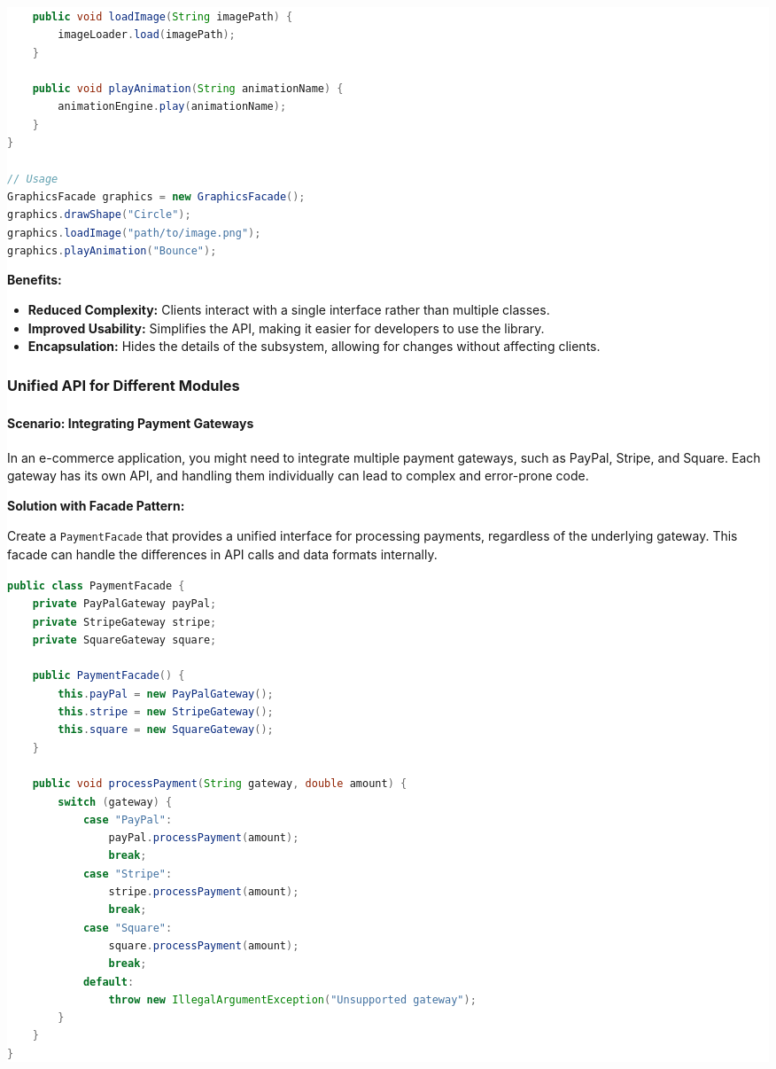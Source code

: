 ```java
    public void loadImage(String imagePath) {
        imageLoader.load(imagePath);
    }

    public void playAnimation(String animationName) {
        animationEngine.play(animationName);
    }
}

// Usage
GraphicsFacade graphics = new GraphicsFacade();
graphics.drawShape("Circle");
graphics.loadImage("path/to/image.png");
graphics.playAnimation("Bounce");
```

**Benefits:**

- **Reduced Complexity:** Clients interact with a single interface rather than multiple classes.
- **Improved Usability:** Simplifies the API, making it easier for developers to use the library.
- **Encapsulation:** Hides the details of the subsystem, allowing for changes without affecting clients.

### Unified API for Different Modules

#### Scenario: Integrating Payment Gateways

In an e-commerce application, you might need to integrate multiple payment gateways, such as PayPal, Stripe, and Square. Each gateway has its own API, and handling them individually can lead to complex and error-prone code.

**Solution with Facade Pattern:**

Create a `PaymentFacade` that provides a unified interface for processing payments, regardless of the underlying gateway. This facade can handle the differences in API calls and data formats internally.

```java
public class PaymentFacade {
    private PayPalGateway payPal;
    private StripeGateway stripe;
    private SquareGateway square;

    public PaymentFacade() {
        this.payPal = new PayPalGateway();
        this.stripe = new StripeGateway();
        this.square = new SquareGateway();
    }

    public void processPayment(String gateway, double amount) {
        switch (gateway) {
            case "PayPal":
                payPal.processPayment(amount);
                break;
            case "Stripe":
                stripe.processPayment(amount);
                break;
            case "Square":
                square.processPayment(amount);
                break;
            default:
                throw new IllegalArgumentException("Unsupported gateway");
        }
    }
}

```